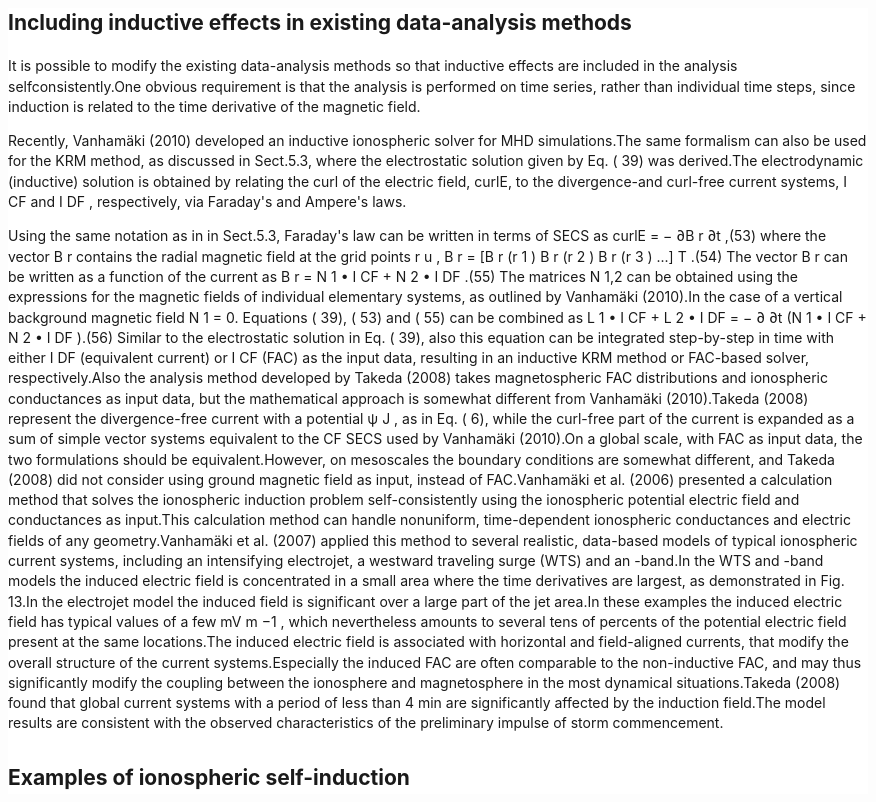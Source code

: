 
## Including inductive effects in existing data-analysis methods

It is possible to modify the existing data-analysis methods so that inductive effects are included in the analysis selfconsistently.One obvious requirement is that the analysis is performed on time series, rather than individual time steps, since induction is related to the time derivative of the magnetic field.

Recently, Vanhamäki (2010) developed an inductive ionospheric solver for MHD simulations.The same formalism can also be used for the KRM method, as discussed in Sect.5.3, where the electrostatic solution given by Eq. ( 39) was derived.The electrodynamic (inductive) solution is obtained by relating the curl of the electric field, curlE, to the divergence-and curl-free current systems, I CF and I DF , respectively, via Faraday's and Ampere's laws.

Using the same notation as in in Sect.5.3, Faraday's law can be written in terms of SECS as
curlE = − ∂B r ∂t ,(53)
where the vector B r contains the radial magnetic field at the grid points r u ,
B r = [B r (r 1 ) B r (r 2 ) B r (r 3 ) ...] T .(54)
The vector B r can be written as a function of the current as
B r = N 1 • I CF + N 2 • I DF .(55)
The matrices N 1,2 can be obtained using the expressions for the magnetic fields of individual elementary systems, as outlined by Vanhamäki (2010).In the case of a vertical background magnetic field N 1 = 0. Equations ( 39), ( 53) and ( 55) can be combined as
L 1 • I CF + L 2 • I DF = − ∂ ∂t (N 1 • I CF + N 2 • I DF ).(56)
Similar to the electrostatic solution in Eq. ( 39), also this equation can be integrated step-by-step in time with either I DF (equivalent current) or I CF (FAC) as the input data, resulting in an inductive KRM method or FAC-based solver, respectively.Also the analysis method developed by Takeda (2008) takes magnetospheric FAC distributions and ionospheric conductances as input data, but the mathematical approach is somewhat different from Vanhamäki (2010).Takeda (2008) represent the divergence-free current with a potential ψ J , as in Eq. ( 6), while the curl-free part of the current is expanded as a sum of simple vector systems equivalent to the CF SECS used by Vanhamäki (2010).On a global scale, with FAC as input data, the two formulations should be equivalent.However, on mesoscales the boundary conditions are somewhat different, and Takeda (2008) did not consider using ground magnetic field as input, instead of FAC.Vanhamäki et al. (2006) presented a calculation method that solves the ionospheric induction problem self-consistently using the ionospheric potential electric field and conductances as input.This calculation method can handle nonuniform, time-dependent ionospheric conductances and electric fields of any geometry.Vanhamäki et al. (2007) applied this method to several realistic, data-based models of typical ionospheric current systems, including an intensifying electrojet, a westward traveling surge (WTS) and an -band.In the WTS and -band models the induced electric field is concentrated in a small area where the time derivatives are largest, as demonstrated in Fig. 13.In the electrojet model the induced field is significant over a large part of the jet area.In these examples the induced electric field has typical values of a few mV m −1 , which nevertheless amounts to several tens of percents of the potential electric field present at the same locations.The induced electric field is associated with horizontal and field-aligned currents, that modify the overall structure of the current systems.Especially the induced FAC are often comparable to the non-inductive FAC, and may thus significantly modify the coupling between the ionosphere and magnetosphere in the most dynamical situations.Takeda (2008) found that global current systems with a period of less than 4 min are significantly affected by the induction field.The model results are consistent with the observed characteristics of the preliminary impulse of storm commencement.


## Examples of ionospheric self-induction
